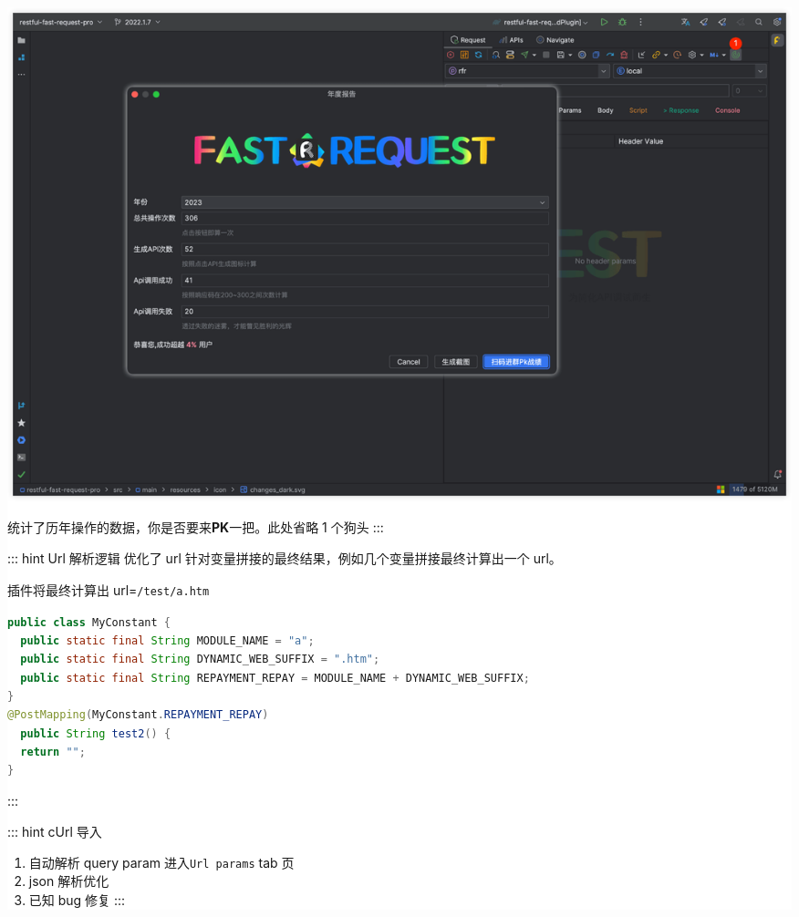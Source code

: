 ![annualReport](/img/2023.1.2/annualReport.png)

统计了历年操作的数据，你是否要来**PK**一把。此处省略 1 个狗头
:::

::: hint Url 解析逻辑 <Badge vertical="top" text="优化" type="info"/>
优化了 url 针对变量拼接的最终结果，例如几个变量拼接最终计算出一个 url。

插件将最终计算出 url=`/test/a.htm`

```java
public class MyConstant {
  public static final String MODULE_NAME = "a";
  public static final String DYNAMIC_WEB_SUFFIX = ".htm";
  public static final String REPAYMENT_REPAY = MODULE_NAME + DYNAMIC_WEB_SUFFIX;
}
@PostMapping(MyConstant.REPAYMENT_REPAY)
  public String test2() {
  return "";
}
```

:::

::: hint cUrl 导入 <Badge vertical="top" text="优化" type="info"/>

1. 自动解析 query param 进入`Url params` tab 页
2. json 解析优化
3. 已知 bug 修复
   :::
